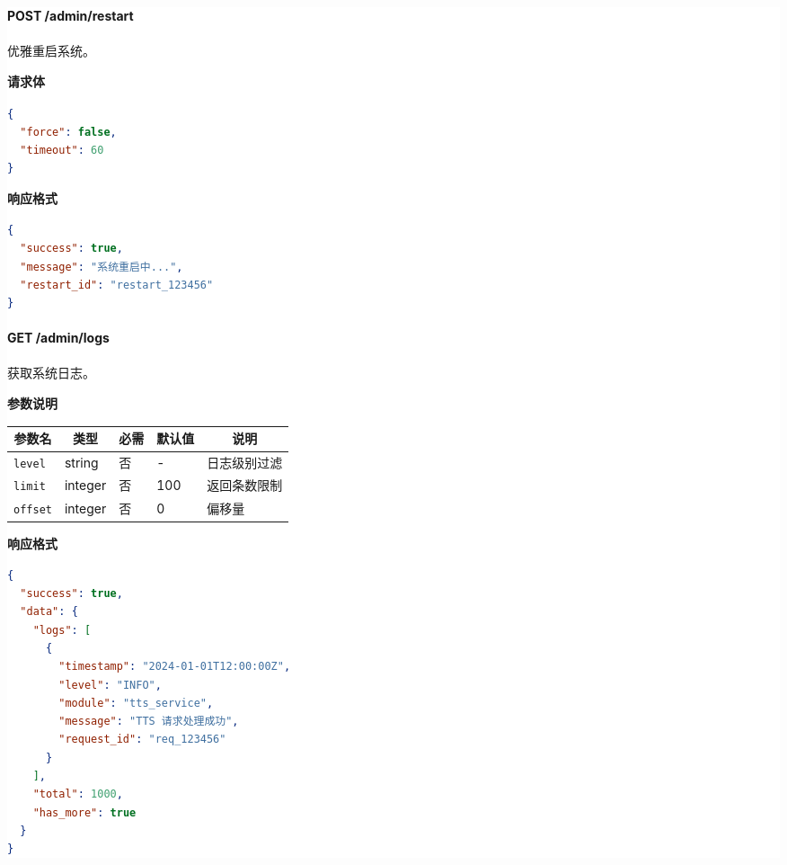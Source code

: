 #### POST /admin/restart

优雅重启系统。

**请求体**

```json
{
  "force": false,
  "timeout": 60
}
```

**响应格式**

```json
{
  "success": true,
  "message": "系统重启中...",
  "restart_id": "restart_123456"
}
```

#### GET /admin/logs

获取系统日志。

**参数说明**

| 参数名 | 类型 | 必需 | 默认值 | 说明 |
|--------|------|------|--------|------|
| `level` | string | 否 | - | 日志级别过滤 |
| `limit` | integer | 否 | 100 | 返回条数限制 |
| `offset` | integer | 否 | 0 | 偏移量 |

**响应格式**

```json
{
  "success": true,
  "data": {
    "logs": [
      {
        "timestamp": "2024-01-01T12:00:00Z",
        "level": "INFO",
        "module": "tts_service",
        "message": "TTS 请求处理成功",
        "request_id": "req_123456"
      }
    ],
    "total": 1000,
    "has_more": true
  }
}
```
